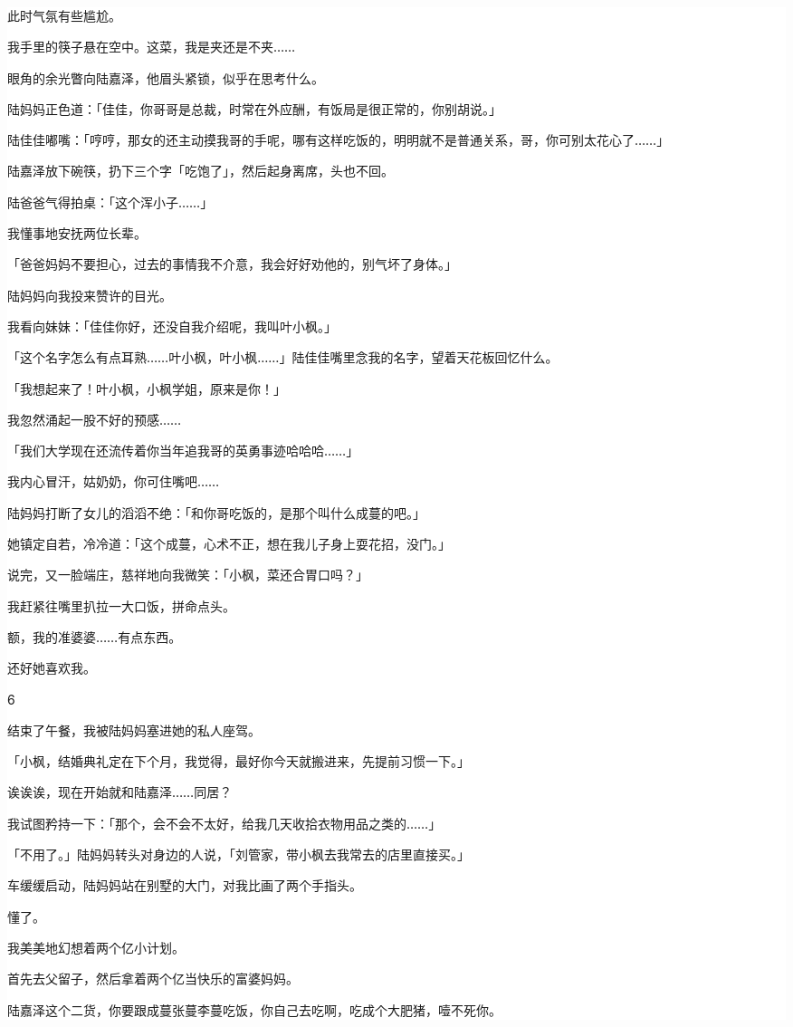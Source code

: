 此时气氛有些尴尬。

我手里的筷子悬在空中。这菜，我是夹还是不夹……

眼角的余光瞥向陆嘉泽，他眉头紧锁，似乎在思考什么。

陆妈妈正色道：「佳佳，你哥哥是总裁，时常在外应酬，有饭局是很正常的，你别胡说。」

陆佳佳嘟嘴：「哼哼，那女的还主动摸我哥的手呢，哪有这样吃饭的，明明就不是普通关系，哥，你可别太花心了……」

陆嘉泽放下碗筷，扔下三个字「吃饱了」，然后起身离席，头也不回。

陆爸爸气得拍桌：「这个浑小子……」

我懂事地安抚两位长辈。

「爸爸妈妈不要担心，过去的事情我不介意，我会好好劝他的，别气坏了身体。」

陆妈妈向我投来赞许的目光。

我看向妹妹：「佳佳你好，还没自我介绍呢，我叫叶小枫。」

「这个名字怎么有点耳熟……叶小枫，叶小枫……」陆佳佳嘴里念我的名字，望着天花板回忆什么。

「我想起来了！叶小枫，小枫学姐，原来是你！」

我忽然涌起一股不好的预感……

「我们大学现在还流传着你当年追我哥的英勇事迹哈哈哈……」

我内心冒汗，姑奶奶，你可住嘴吧……

陆妈妈打断了女儿的滔滔不绝：「和你哥吃饭的，是那个叫什么成蔓的吧。」

她镇定自若，冷冷道：「这个成蔓，心术不正，想在我儿子身上耍花招，没门。」

说完，又一脸端庄，慈祥地向我微笑：「小枫，菜还合胃口吗？」

我赶紧往嘴里扒拉一大口饭，拼命点头。

额，我的准婆婆……有点东西。

还好她喜欢我。

6

结束了午餐，我被陆妈妈塞进她的私人座驾。

「小枫，结婚典礼定在下个月，我觉得，最好你今天就搬进来，先提前习惯一下。」

诶诶诶，现在开始就和陆嘉泽……同居？

我试图矜持一下：「那个，会不会不太好，给我几天收拾衣物用品之类的……」

「不用了。」陆妈妈转头对身边的人说，「刘管家，带小枫去我常去的店里直接买。」

车缓缓启动，陆妈妈站在别墅的大门，对我比画了两个手指头。

懂了。

我美美地幻想着两个亿小计划。

首先去父留子，然后拿着两个亿当快乐的富婆妈妈。

陆嘉泽这个二货，你要跟成蔓张蔓李蔓吃饭，你自己去吃啊，吃成个大肥猪，噎不死你。
